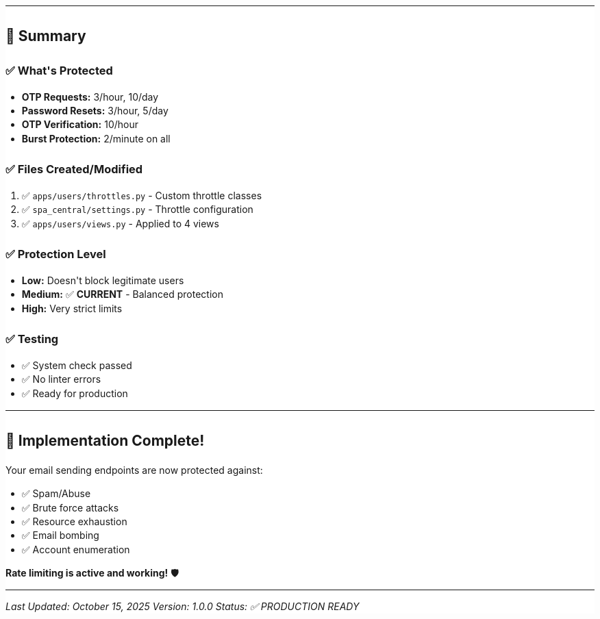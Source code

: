 
---

## 📝 Summary

### ✅ What's Protected
- **OTP Requests:** 3/hour, 10/day
- **Password Resets:** 3/hour, 5/day
- **OTP Verification:** 10/hour
- **Burst Protection:** 2/minute on all

### ✅ Files Created/Modified
1. ✅ `apps/users/throttles.py` - Custom throttle classes
2. ✅ `spa_central/settings.py` - Throttle configuration
3. ✅ `apps/users/views.py` - Applied to 4 views

### ✅ Protection Level
- **Low:** Doesn't block legitimate users
- **Medium:** ✅ **CURRENT** - Balanced protection
- **High:** Very strict limits

### ✅ Testing
- ✅ System check passed
- ✅ No linter errors
- ✅ Ready for production

---

## 🎊 Implementation Complete!

Your email sending endpoints are now protected against:
- ✅ Spam/Abuse
- ✅ Brute force attacks
- ✅ Resource exhaustion
- ✅ Email bombing
- ✅ Account enumeration

**Rate limiting is active and working!** 🛡️

---

*Last Updated: October 15, 2025*
*Version: 1.0.0*
*Status: ✅ PRODUCTION READY*

